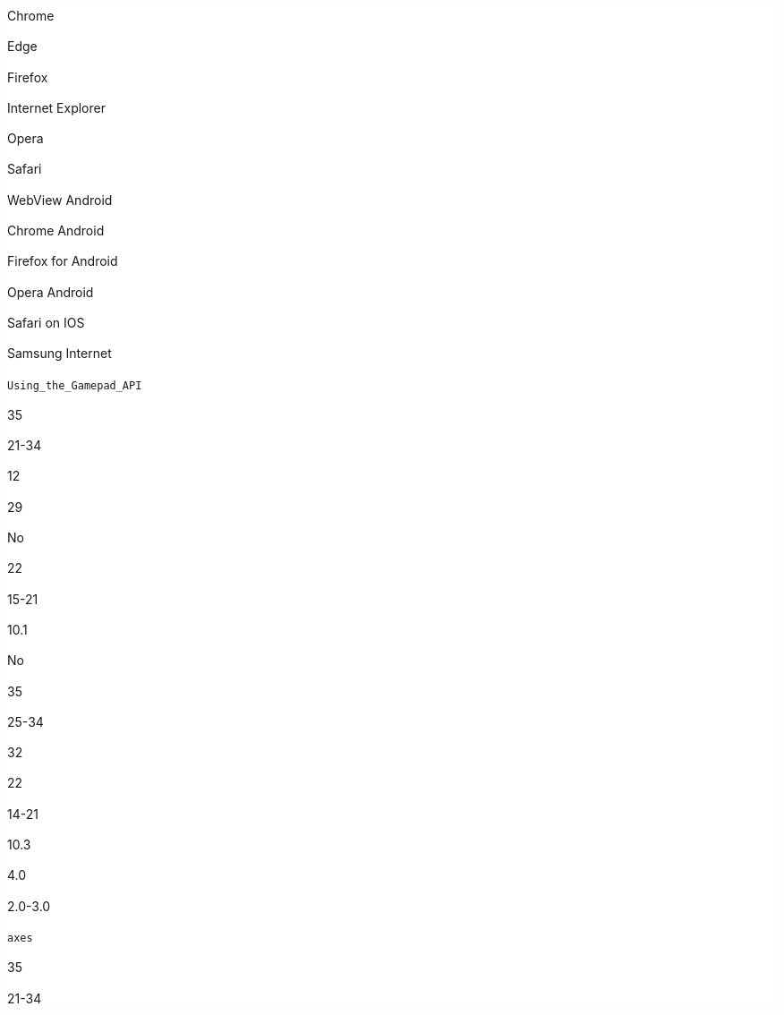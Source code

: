Chrome

Edge

Firefox

Internet Explorer

Opera

Safari

WebView Android

Chrome Android

Firefox for Android

Opera Android

Safari on IOS

Samsung Internet

`Using_the_Gamepad_API`

35

21-34

12

29

No

22

15-21

10.1

No

35

25-34

32

22

14-21

10.3

4.0

2.0-3.0

`axes`

35

21-34
